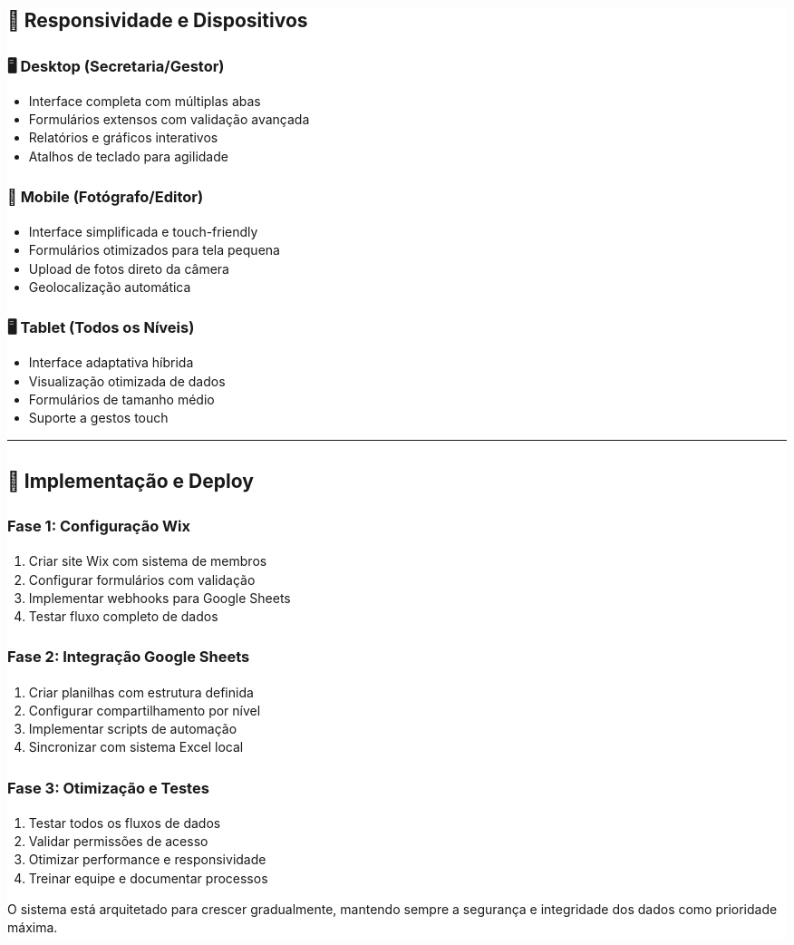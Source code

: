
## 📱 Responsividade e Dispositivos

### 🖥️ **Desktop (Secretaria/Gestor)**
- Interface completa com múltiplas abas
- Formulários extensos com validação avançada
- Relatórios e gráficos interativos
- Atalhos de teclado para agilidade

### 📱 **Mobile (Fotógrafo/Editor)**
- Interface simplificada e touch-friendly
- Formulários otimizados para tela pequena
- Upload de fotos direto da câmera
- Geolocalização automática

### 🖥️ **Tablet (Todos os Níveis)**
- Interface adaptativa híbrida
- Visualização otimizada de dados
- Formulários de tamanho médio
- Suporte a gestos touch

---

## 🚀 Implementação e Deploy

### **Fase 1: Configuração Wix**
1. Criar site Wix com sistema de membros
2. Configurar formulários com validação
3. Implementar webhooks para Google Sheets
4. Testar fluxo completo de dados

### **Fase 2: Integração Google Sheets**
1. Criar planilhas com estrutura definida
2. Configurar compartilhamento por nível
3. Implementar scripts de automação
4. Sincronizar com sistema Excel local

### **Fase 3: Otimização e Testes**
1. Testar todos os fluxos de dados
2. Validar permissões de acesso
3. Otimizar performance e responsividade
4. Treinar equipe e documentar processos

O sistema está arquitetado para crescer gradualmente, mantendo sempre a segurança e integridade dos dados como prioridade máxima.